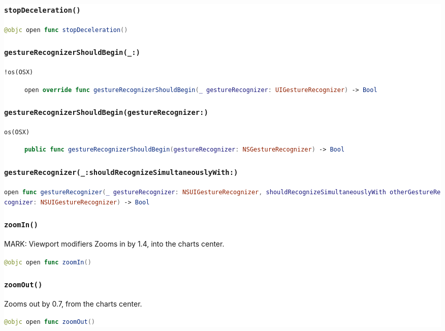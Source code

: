 ### `stopDeceleration()`

``` swift
@objc open func stopDeceleration()
```

### `gestureRecognizerShouldBegin(_:)`

<dl>
<dt><code>!os(OSX)</code></dt>
<dd>

``` swift
open override func gestureRecognizerShouldBegin(_ gestureRecognizer: UIGestureRecognizer) -> Bool
```

</dd>
</dl>

### `gestureRecognizerShouldBegin(gestureRecognizer:)`

<dl>
<dt><code>os(OSX)</code></dt>
<dd>

``` swift
public func gestureRecognizerShouldBegin(gestureRecognizer: NSGestureRecognizer) -> Bool
```

</dd>
</dl>

### `gestureRecognizer(_:shouldRecognizeSimultaneouslyWith:)`

``` swift
open func gestureRecognizer(_ gestureRecognizer: NSUIGestureRecognizer, shouldRecognizeSimultaneouslyWith otherGestureRecognizer: NSUIGestureRecognizer) -> Bool
```

### `zoomIn()`

MARK:​ Viewport modifiers
Zooms in by 1.4, into the charts center.

``` swift
@objc open func zoomIn()
```

### `zoomOut()`

Zooms out by 0.7, from the charts center.

``` swift
@objc open func zoomOut()
```
